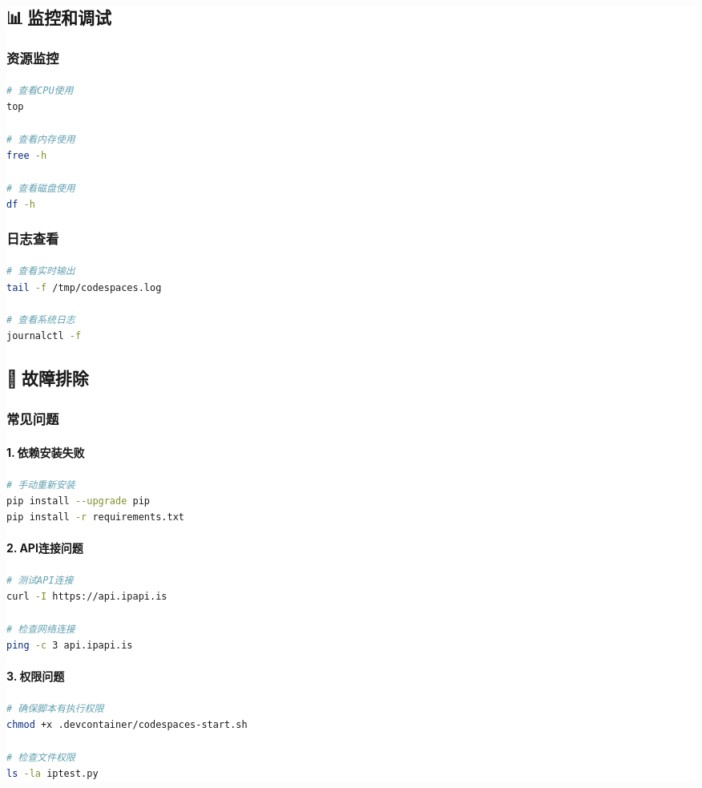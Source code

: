## 📊 监控和调试

### 资源监控
```bash
# 查看CPU使用
top

# 查看内存使用
free -h

# 查看磁盘使用
df -h
```

### 日志查看
```bash
# 查看实时输出
tail -f /tmp/codespaces.log

# 查看系统日志
journalctl -f
```

## 🚨 故障排除

### 常见问题

#### 1. 依赖安装失败
```bash
# 手动重新安装
pip install --upgrade pip
pip install -r requirements.txt
```

#### 2. API连接问题
```bash
# 测试API连接
curl -I https://api.ipapi.is

# 检查网络连接
ping -c 3 api.ipapi.is
```

#### 3. 权限问题
```bash
# 确保脚本有执行权限
chmod +x .devcontainer/codespaces-start.sh

# 检查文件权限
ls -la iptest.py
```
